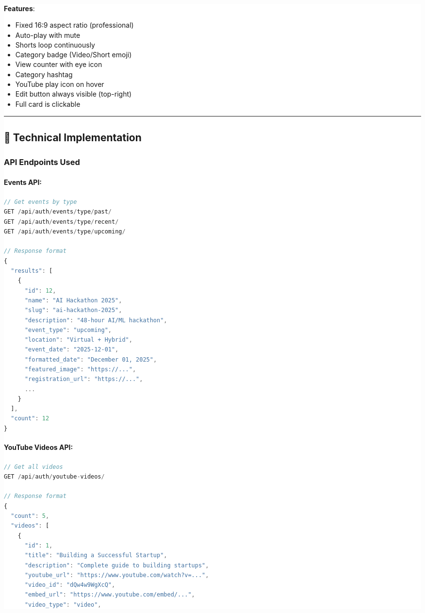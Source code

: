 **Features**:

- Fixed 16:9 aspect ratio (professional)
- Auto-play with mute
- Shorts loop continuously
- Category badge (Video/Short emoji)
- View counter with eye icon
- Category hashtag
- YouTube play icon on hover
- Edit button always visible (top-right)
- Full card is clickable

---

## 🔧 Technical Implementation

### API Endpoints Used

#### Events API:

```javascript
// Get events by type
GET /api/auth/events/type/past/
GET /api/auth/events/type/recent/
GET /api/auth/events/type/upcoming/

// Response format
{
  "results": [
    {
      "id": 12,
      "name": "AI Hackathon 2025",
      "slug": "ai-hackathon-2025",
      "description": "48-hour AI/ML hackathon",
      "event_type": "upcoming",
      "location": "Virtual + Hybrid",
      "event_date": "2025-12-01",
      "formatted_date": "December 01, 2025",
      "featured_image": "https://...",
      "registration_url": "https://...",
      ...
    }
  ],
  "count": 12
}
```

#### YouTube Videos API:

```javascript
// Get all videos
GET /api/auth/youtube-videos/

// Response format
{
  "count": 5,
  "videos": [
    {
      "id": 1,
      "title": "Building a Successful Startup",
      "description": "Complete guide to building startups",
      "youtube_url": "https://www.youtube.com/watch?v=...",
      "video_id": "dQw4w9WgXcQ",
      "embed_url": "https://www.youtube.com/embed/...",
      "video_type": "video",
```